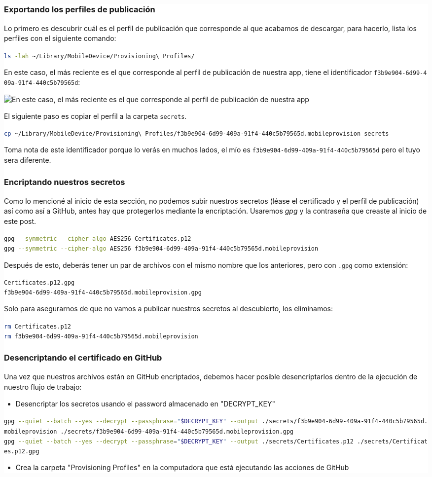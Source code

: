 ### Exportando los perfiles de publicación  
Lo primero es descubrir cuál es el perfil de publicación que corresponde al que acabamos de descargar, para hacerlo, lista los perfiles con el siguiente comando:

```bash
ls -lah ~/Library/MobileDevice/Provisioning\ Profiles/
```

En este caso, el más reciente es el que corresponde al perfil de publicación de nuestra app, tiene el identificador `f3b9e904-6d99-409a-91f4-440c5b79565d`:

![En este caso, el más reciente es el que corresponde al perfil de publicación de nuestra app](https://i.imgur.com/9cEkq9v.png)  

El siguiente paso es copiar el perfil a la carpeta `secrets`. 

```bash
cp ~/Library/MobileDevice/Provisioning\ Profiles/f3b9e904-6d99-409a-91f4-440c5b79565d.mobileprovision secrets
```  

Toma nota de este identificador porque lo verás en muchos lados, el mío es `f3b9e904-6d99-409a-91f4-440c5b79565d` pero el tuyo sera diferente.

### Encriptando nuestros secretos  

Como lo mencioné al inicio de esta sección, no podemos subir nuestros secretos (léase el certificado y el perfil de publicación) así como así a GitHub, antes hay que protegerlos mediante la encriptación. Usaremos *gpg* y la contraseña que creaste al inicio de este post.

```bash
gpg --symmetric --cipher-algo AES256 Certificates.p12
gpg --symmetric --cipher-algo AES256 f3b9e904-6d99-409a-91f4-440c5b79565d.mobileprovision
```

Después de esto, deberás tener un par de archivos con el mismo nombre que los anteriores, pero con `.gpg` como extensión:

```bash
Certificates.p12.gpg
f3b9e904-6d99-409a-91f4-440c5b79565d.mobileprovision.gpg
```

Solo para asegurarnos de que no vamos a publicar nuestros secretos al descubierto, los eliminamos:

```bash
rm Certificates.p12
rm f3b9e904-6d99-409a-91f4-440c5b79565d.mobileprovision
```

### Desencriptando el certificado en GitHub  
Una vez que nuestros archivos están en GitHub encriptados, debemos hacer posible desencriptarlos dentro de la ejecución de nuestro flujo de trabajo:  

 - Desencriptar los secretos usando el password almacenado en "DECRYPT_KEY"
 
```bash
gpg --quiet --batch --yes --decrypt --passphrase="$DECRYPT_KEY" --output ./secrets/f3b9e904-6d99-409a-91f4-440c5b79565d.mobileprovision ./secrets/f3b9e904-6d99-409a-91f4-440c5b79565d.mobileprovision.gpg
gpg --quiet --batch --yes --decrypt --passphrase="$DECRYPT_KEY" --output ./secrets/Certificates.p12 ./secrets/Certificates.p12.gpg
```
 - Crea la carpeta "Provisioning Profiles" en la computadora que está ejecutando las acciones de GitHub
